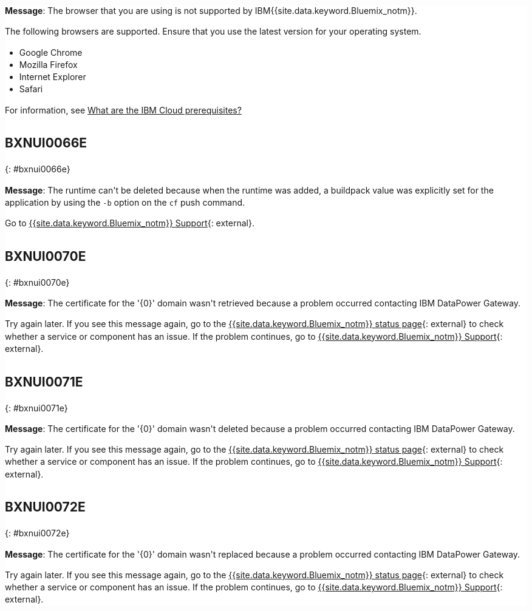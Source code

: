 **Message**: The browser that you are using is not supported by IBM{{site.data.keyword.Bluemix_notm}}.

The following browsers are supported. Ensure that you use the latest version for your operating system.
* Google Chrome
* Mozilla Firefox
* Internet Explorer
* Safari

For information, see [What are the IBM Cloud prerequisites?](/docs/overview?topic=overview-prereqs-platform)


## BXNUI0066E
{: #bxnui0066e}

**Message**: The runtime can't be deleted because when the runtime was added, a buildpack value was explicitly set for the application by using the `-b` option on the `cf` push command.

Go to [{{site.data.keyword.Bluemix_notm}} Support](/unifiedsupport/supportcenter){: external}.


## BXNUI0070E
{: #bxnui0070e}

**Message**: The certificate for the '{0}' domain wasn't retrieved because a problem occurred contacting IBM DataPower Gateway.

Try again later. If you see this message again, go to the [{{site.data.keyword.Bluemix_notm}} status page](/status?selected=status){: external} to check whether a service or component has an issue. If the problem continues, go to [{{site.data.keyword.Bluemix_notm}} Support](/unifiedsupport/supportcenter){: external}.


## BXNUI0071E
{: #bxnui0071e}

**Message**: The certificate for the '{0}' domain wasn't deleted because a problem occurred contacting IBM DataPower Gateway.

Try again later. If you see this message again, go to the [{{site.data.keyword.Bluemix_notm}} status page](/status?selected=status){: external} to check whether a service or component has an issue. If the problem continues, go to [{{site.data.keyword.Bluemix_notm}} Support](/unifiedsupport/supportcenter){: external}.


## BXNUI0072E
{: #bxnui0072e}

**Message**: The certificate for the '{0}' domain wasn't replaced because a problem occurred contacting IBM DataPower Gateway.

Try again later. If you see this message again, go to the [{{site.data.keyword.Bluemix_notm}} status page](/status?selected=status){: external} to check whether a service or component has an issue. If the problem continues, go to [{{site.data.keyword.Bluemix_notm}} Support](/unifiedsupport/supportcenter){: external}.
